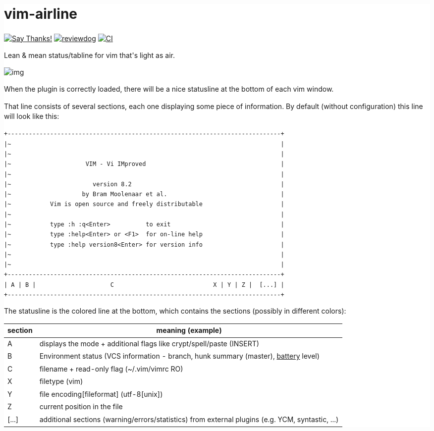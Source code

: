 # vim-airline 

[![Say Thanks!](https://img.shields.io/badge/Say%20Thanks-!-1EAEDB.svg)](https://saythanks.io/to/cb%40256bit.org)
[![reviewdog](https://github.com/vim-airline/vim-airline/workflows/reviewdog/badge.svg?branch=master&event=push)](https://github.com/vim-airline/vim-airline/actions?query=workflow%3Areviewdog+event%3Apush+branch%3Amaster)
[![CI](https://github.com/vim-airline/vim-airline/workflows/CI/badge.svg)](https://github.com/vim-airline/vim-airline/actions?query=workflow%3ACI)

Lean & mean status/tabline for vim that's light as air.

![img](https://github.com/vim-airline/vim-airline/wiki/screenshots/demo.gif)

When the plugin is correctly loaded, there will be a nice statusline at the
bottom of each vim window.

That line consists of several sections, each one displaying some piece of
information. By default (without configuration) this line will look like this:

```
+-----------------------------------------------------------------------------+
|~                                                                            |
|~                                                                            |
|~                     VIM - Vi IMproved                                      |
|~                                                                            |
|~                       version 8.2                                          |
|~                    by Bram Moolenaar et al.                                |
|~           Vim is open source and freely distributable                      |
|~                                                                            |
|~           type :h :q<Enter>          to exit                               |
|~           type :help<Enter> or <F1>  for on-line help                      |
|~           type :help version8<Enter> for version info                      |
|~                                                                            |
|~                                                                            |
+-----------------------------------------------------------------------------+
| A | B |                     C                            X | Y | Z |  [...] |
+-----------------------------------------------------------------------------+
```

The statusline is the colored line at the bottom, which contains the sections
(possibly in different colors):

section|meaning (example)
-------|------------------
  A    | displays the mode + additional flags like crypt/spell/paste (INSERT)
  B    | Environment status (VCS information - branch, hunk summary (master), [battery][61] level)
  C    | filename + read-only flag (~/.vim/vimrc RO)
  X    | filetype  (vim)
  Y    | file encoding[fileformat] (utf-8[unix])
  Z    | current position in the file
 [...] | additional sections (warning/errors/statistics) from external plugins (e.g. YCM, syntastic, ...)


[1]: https://github.com/Lokaltog/vim-powerline
[2]: https://github.com/Lokaltog/powerline
[3]: https://github.com/Lokaltog/powerline-fonts
[4]: https://github.com/tpope/vim-fugitive
[5]: https://github.com/scrooloose/syntastic
[6]: https://github.com/bling/vim-bufferline
[7]: https://github.com/bling/minivimrc
[8]: http://en.wikipedia.org/wiki/Open/closed_principle
[9]: https://github.com/Shougo/unite.vim
[10]: https://github.com/ctrlpvim/ctrlp.vim
[11]: https://github.com/tpope/vim-pathogen
[12]: https://github.com/Shougo/neobundle.vim
[13]: https://github.com/VundleVim/Vundle.vim
[14]: https://github.com/vim-airline/vim-airline/wiki/Screenshots
[15]: https://github.com/techlivezheng/vim-plugin-minibufexpl
[16]: https://github.com/sjl/gundo.vim
[17]: https://github.com/mbbill/undotree
[18]: https://github.com/preservim/nerdtree
[19]: https://github.com/majutsushi/tagbar
[20]: https://powerline.readthedocs.org/en/master/installation.html#patched-fonts
[21]: https://github.com/ludovicchabant/vim-lawrencium
[22]: https://github.com/MarcWeber/vim-addon-manager
[23]: https://github.com/altercation/solarized
[24]: https://github.com/chriskempson/tomorrow-theme
[25]: https://github.com/tomasr/molokai
[26]: https://github.com/nanotech/jellybeans.vim
[27]: https://github.com/vim-airline/vim-airline/wiki/FAQ
[28]: https://github.com/chrisbra/csv.vim
[29]: https://github.com/airblade/vim-gitgutter
[30]: https://github.com/mhinz/vim-signify
[31]: https://github.com/jmcantrell/vim-virtualenv
[32]: https://github.com/chriskempson/base16-vim
[33]: https://github.com/vim-airline/vim-airline/wiki/Test-Plan
[34]: http://eclim.org
[35]: https://github.com/edkolev/tmuxline.vim
[36]: https://github.com/edkolev/promptline.vim
[37]: https://github.com/gcmt/taboo.vim
[38]: https://github.com/vim-ctrlspace/vim-ctrlspace
[39]: https://github.com/tomtom/quickfixsigns_vim
[40]: https://github.com/junegunn/vim-plug
[41]: https://github.com/bling
[42]: https://github.com/chrisbra
[43]: https://github.com/vim-airline/vim-airline/wiki/Becoming-a-Maintainer
[45]: https://github.com/vim-airline/vim-airline/commit/d7fd8ca649e441b3865551a325b10504cdf0711b
[46]: https://github.com/vim-airline/vim-airline-themes#vim-airline-themes--
[47]: https://github.com/mildred/vim-bufmru
[48]: https://github.com/ierton/xkb-switch
[49]: https://github.com/vovkasm/input-source-switcher
[50]: https://github.com/jreybert/vimagit
[51]: https://github.com/Shougo/denite.nvim
[52]: https://github.com/Shougo/dein.vim
[53]: https://github.com/lervag/vimtex
[54]: https://github.com/mox-mox/vim-localsearch
[55]: https://github.com/k-takata/minpac/
[56]: https://github.com/vim-airline/vim-airline-themes/blob/master/autoload/airline/themes/dark_minimal.vim
[57]: https://github.com/autozimu/LanguageClient-neovim
[58]: https://github.com/vim-airline/vim-airline/blob/master/LICENSE
[59]: https://github.com/neoclide/coc-git
[60]: https://github.com/cdelledonne/vim-cmake
[61]: http://github.com/lambdalisue/battery.vim/